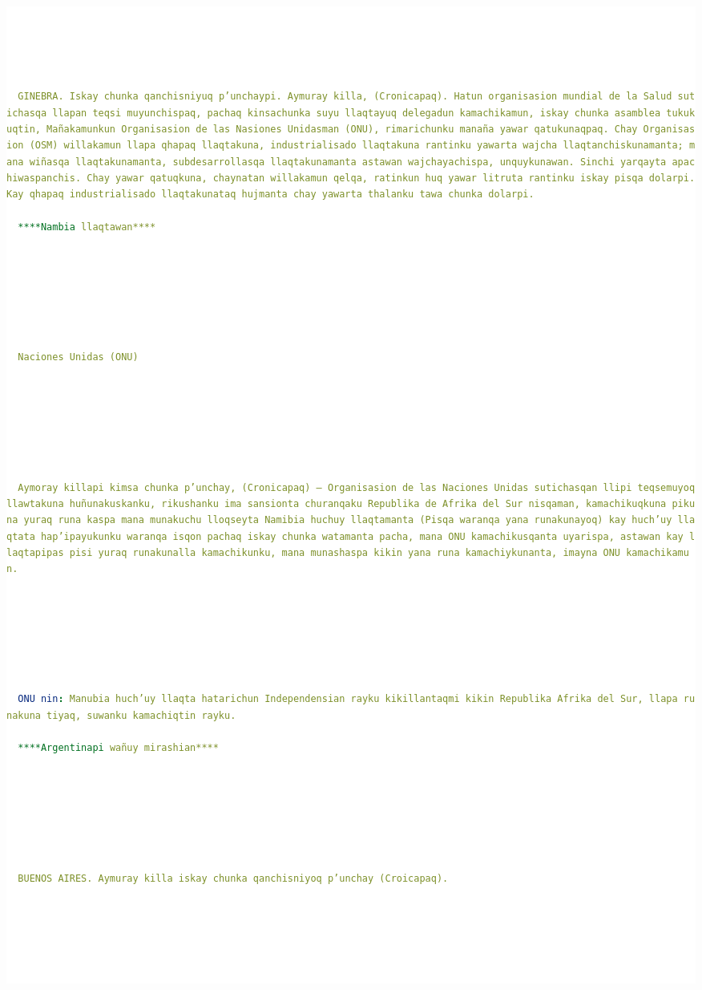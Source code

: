 ```yaml
  
  
  
  
  
  GINEBRA. Iskay chunka qanchisniyuq p’unchaypi. Aymuray killa, (Cronicapaq). Hatun organisasion mundial de la Salud sutichasqa llapan teqsi muyunchispaq, pachaq kinsachunka suyu llaqtayuq delegadun kamachikamun, iskay chunka asamblea tukukuqtin, Mañakamunkun Organisasion de las Nasiones Unidasman (ONU), rimarichunku manaña yawar qatukunaqpaq. Chay Organisasion (OSM) willakamun llapa qhapaq llaqtakuna, industrialisado llaqtakuna rantinku yawarta wajcha llaqtanchiskunamanta; mana wiñasqa llaqtakunamanta, subdesarrollasqa llaqtakunamanta astawan wajchayachispa, unquykunawan. Sinchi yarqayta apachiwaspanchis. Chay yawar qatuqkuna, chaynatan willakamun qelqa, ratinkun huq yawar litruta rantinku iskay pisqa dolarpi. Kay qhapaq industrialisado llaqtakunataq hujmanta chay yawarta thalanku tawa chunka dolarpi.
  
  ****Nambia llaqtawan****
  
  
  
  
  
  
  
  Naciones Unidas (ONU)
  
  
  
  
  
  
  
  Aymoray killapi kimsa chunka p’unchay, (Cronicapaq) – Organisasion de las Naciones Unidas sutichasqan llipi teqsemuyoq llawtakuna huñunakuskanku, rikushanku ima sansionta churanqaku Republika de Afrika del Sur nisqaman, kamachikuqkuna pikuna yuraq runa kaspa mana munakuchu lloqseyta Namibia huchuy llaqtamanta (Pisqa waranqa yana runakunayoq) kay huch’uy llaqtata hap’ipayukunku waranqa isqon pachaq iskay chunka watamanta pacha, mana ONU kamachikusqanta uyarispa, astawan kay llaqtapipas pisi yuraq runakunalla kamachikunku, mana munashaspa kikin yana runa kamachiykunanta, imayna ONU kamachikamun.
  
  
  
  
  
  
  
  ONU nin: Manubia huch’uy llaqta hatarichun Independensian rayku kikillantaqmi kikin Republika Afrika del Sur, llapa runakuna tiyaq, suwanku kamachiqtin rayku.
  
  ****Argentinapi wañuy mirashian****
  
  
  
  
  
  
  
  BUENOS AIRES. Aymuray killa iskay chunka qanchisniyoq p’unchay (Croicapaq).
  
  
  
  
  
  
```